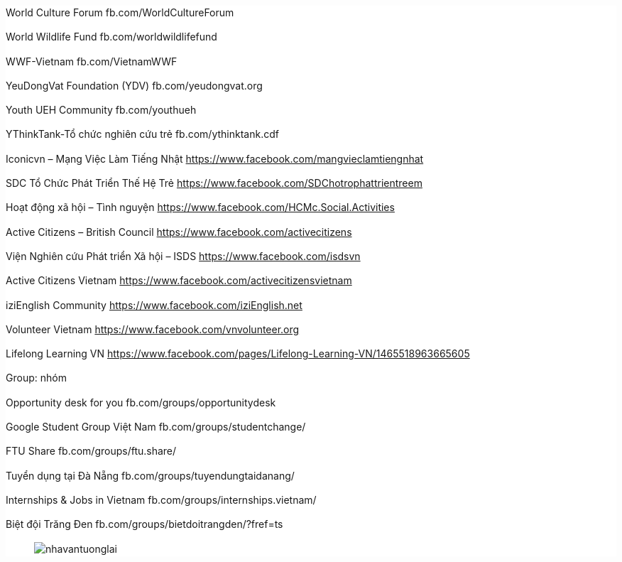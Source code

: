 World Culture Forum fb.com/WorldCultureForum

World Wildlife Fund fb.com/worldwildlifefund

WWF-Vietnam fb.com/VietnamWWF

YeuDongVat Foundation (YDV) fb.com/yeudongvat.org

Youth UEH Community fb.com/youthueh

YThinkTank-Tổ chức nghiên cứu trẻ fb.com/ythinktank.cdf

Iconicvn – Mạng Việc Làm Tiếng Nhật https://www.facebook.com/mangvieclamtiengnhat

SDC Tổ Chức Phát Triển Thế Hệ Trẻ https://www.facebook.com/SDChotrophattrientreem

Hoạt động xã hội – Tình nguyện https://www.facebook.com/HCMc.Social.Activities

Active Citizens – British Council https://www.facebook.com/activecitizens

Viện Nghiên cứu Phát triển Xã hội – ISDS https://www.facebook.com/isdsvn

Active Citizens Vietnam https://www.facebook.com/activecitizensvietnam

iziEnglish Community https://www.facebook.com/iziEnglish.net

Volunteer Vietnam https://www.facebook.com/vnvolunteer.org

Lifelong Learning VN https://www.facebook.com/pages/Lifelong-Learning-VN/1465518963665605

  

Group: nhóm

Opportunity desk for you fb.com/groups/opportunitydesk

Google Student Group Việt Nam fb.com/groups/studentchange/

FTU Share fb.com/groups/ftu.share/

Tuyển dụng tại Đà Nẵng fb.com/groups/tuyendungtaidanang/

Internships & Jobs in Vietnam fb.com/groups/internships.vietnam/

Biệt đội Trăng Đen fb.com/groups/bietdoitrangden/?fref=ts

<figure><img src="https://banmaixanh.vercel.app/image/cover/001-214.jpg" alt="nhavantuonglai" title="nhavantuonglai" height=100% width=100%><figcaption><p></p></figcaption></figure>